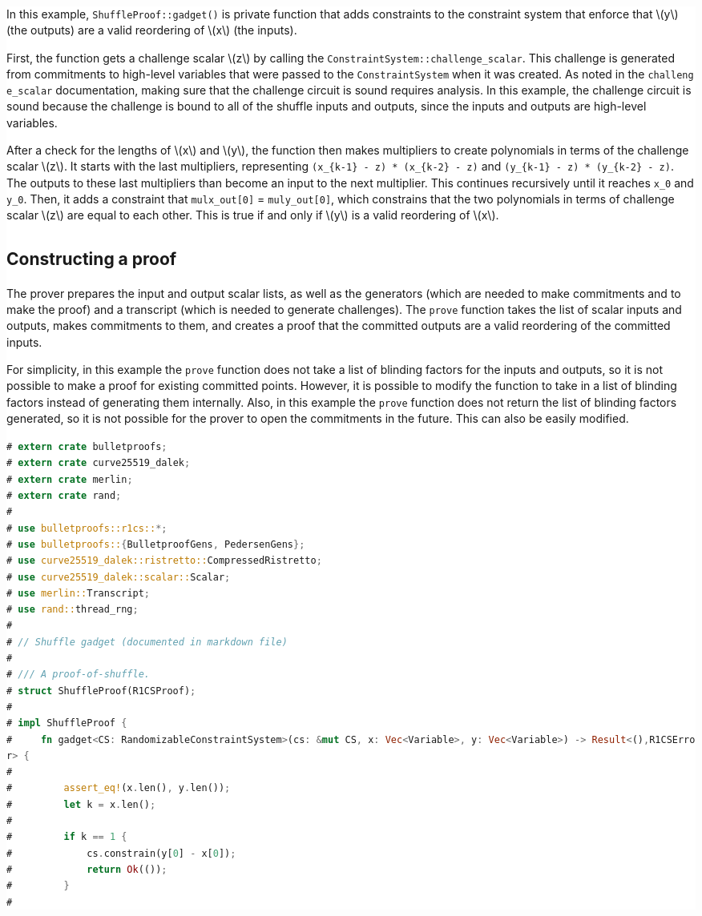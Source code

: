 In this example, `ShuffleProof::gadget()` is private function that adds constraints to the constraint system that enforce that \\(y\\) (the outputs) are a valid reordering of \\(x\\) (the inputs). 

First, the function gets a challenge scalar \\(z\\) by calling the `ConstraintSystem::challenge_scalar`. This challenge is generated from commitments to high-level variables that were passed to the `ConstraintSystem` when it was created. As noted in the `challenge_scalar` documentation, making sure that the challenge circuit is sound requires analysis. In this example, the challenge circuit is sound because the challenge is bound to all of the shuffle inputs and outputs, since the inputs and outputs are high-level variables.

After a check for the lengths of \\(x\\) and \\(y\\), the function then makes
multipliers to create polynomials in terms of the challenge scalar \\(z\\).
It starts with the last multipliers, representing `(x_{k-1} - z) *
(x_{k-2} - z)` and `(y_{k-1} - z) * (y_{k-2} - z)`. The outputs
to these last multipliers than become an input to the next multiplier.
This continues recursively until it reaches `x_0` and `y_0`.
Then, it adds a constraint that `mulx_out[0]` = `muly_out[0]`,
which constrains that the two polynomials in terms of challenge scalar
\\(z\\) are equal to each other. This is true if and only if \\(y\\) is a valid
reordering of \\(x\\).

## Constructing a proof

The prover prepares the input and output scalar lists, as well as the generators (which are needed to make commitments and to make the proof) and a transcript (which is needed to generate challenges). The `prove` function takes the list of scalar inputs and outputs, makes commitments to them, and creates a proof that the committed outputs are a valid reordering of the committed inputs. 

For simplicity, in this example the `prove` function does not take a list of blinding factors for the inputs and outputs, so it is not possible to make a proof for existing committed points. However, it is possible to modify the function to take in a list of blinding factors instead of generating them internally. Also, in this example the `prove` function does not return the list of blinding factors generated, so it is not possible for the prover to open the commitments in the future. This can also be easily modified.


```rust
# extern crate bulletproofs;
# extern crate curve25519_dalek;
# extern crate merlin;
# extern crate rand;
# 
# use bulletproofs::r1cs::*;
# use bulletproofs::{BulletproofGens, PedersenGens};
# use curve25519_dalek::ristretto::CompressedRistretto;
# use curve25519_dalek::scalar::Scalar;
# use merlin::Transcript;
# use rand::thread_rng;
# 
# // Shuffle gadget (documented in markdown file)
# 
# /// A proof-of-shuffle.
# struct ShuffleProof(R1CSProof);
# 
# impl ShuffleProof {
#     fn gadget<CS: RandomizableConstraintSystem>(cs: &mut CS, x: Vec<Variable>, y: Vec<Variable>) -> Result<(),R1CSError> {
# 
#         assert_eq!(x.len(), y.len());
#         let k = x.len();
# 
#         if k == 1 {
#             cs.constrain(y[0] - x[0]);
#             return Ok(());
#         }
#
```